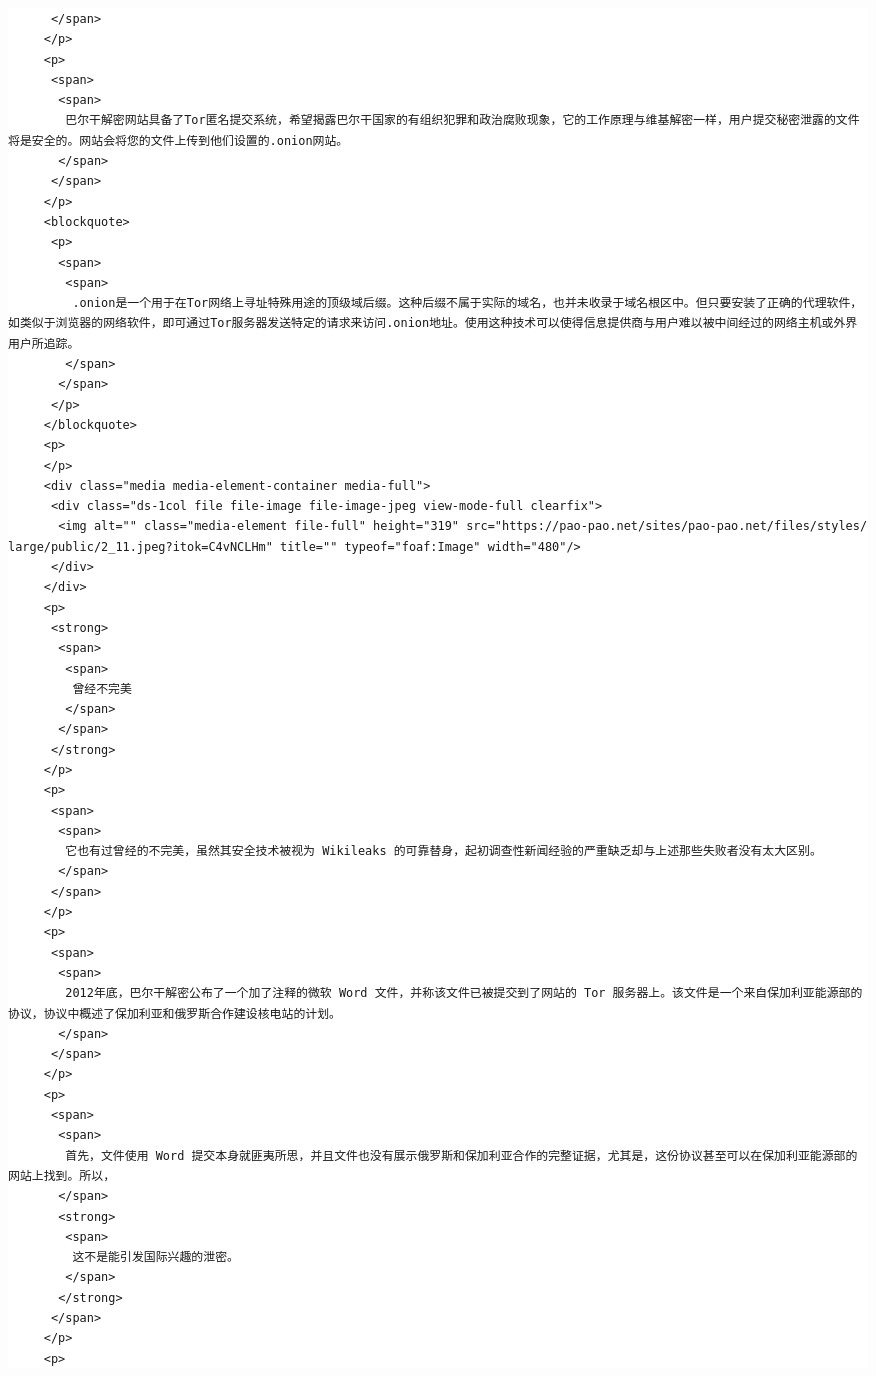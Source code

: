           </span>
         </p>
         <p>
          <span>
           <span>
            巴尔干解密网站具备了Tor匿名提交系统，希望揭露巴尔干国家的有组织犯罪和政治腐败现象，它的工作原理与维基解密一样，用户提交秘密泄露的文件将是安全的。网站会将您的文件上传到他们设置的.onion网站。
           </span>
          </span>
         </p>
         <blockquote>
          <p>
           <span>
            <span>
             .onion是一个用于在Tor网络上寻址特殊用途的顶级域后缀。这种后缀不属于实际的域名，也并未收录于域名根区中。但只要安装了正确的代理软件，如类似于浏览器的网络软件，即可通过Tor服务器发送特定的请求来访问.onion地址。使用这种技术可以使得信息提供商与用户难以被中间经过的网络主机或外界用户所追踪。
            </span>
           </span>
          </p>
         </blockquote>
         <p>
         </p>
         <div class="media media-element-container media-full">
          <div class="ds-1col file file-image file-image-jpeg view-mode-full clearfix">
           <img alt="" class="media-element file-full" height="319" src="https://pao-pao.net/sites/pao-pao.net/files/styles/large/public/2_11.jpeg?itok=C4vNCLHm" title="" typeof="foaf:Image" width="480"/>
          </div>
         </div>
         <p>
          <strong>
           <span>
            <span>
             曾经不完美
            </span>
           </span>
          </strong>
         </p>
         <p>
          <span>
           <span>
            它也有过曾经的不完美，虽然其安全技术被视为 Wikileaks 的可靠替身，起初调查性新闻经验的严重缺乏却与上述那些失败者没有太大区别。
           </span>
          </span>
         </p>
         <p>
          <span>
           <span>
            2012年底，巴尔干解密公布了一个加了注释的微软 Word 文件，并称该文件已被提交到了网站的 Tor 服务器上。该文件是一个来自保加利亚能源部的协议，协议中概述了保加利亚和俄罗斯合作建设核电站的计划。
           </span>
          </span>
         </p>
         <p>
          <span>
           <span>
            首先，文件使用 Word 提交本身就匪夷所思，并且文件也没有展示俄罗斯和保加利亚合作的完整证据，尤其是，这份协议甚至可以在保加利亚能源部的网站上找到。所以，
           </span>
           <strong>
            <span>
             这不是能引发国际兴趣的泄密。
            </span>
           </strong>
          </span>
         </p>
         <p>
